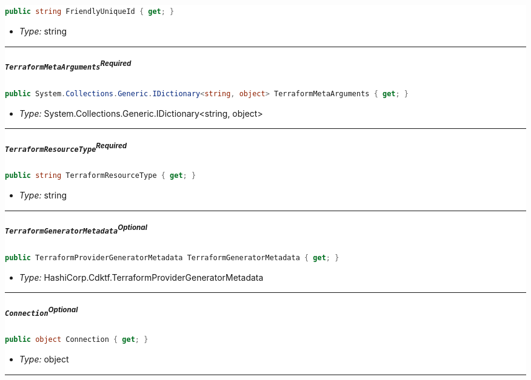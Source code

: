 ```csharp
public string FriendlyUniqueId { get; }
```

- *Type:* string

---

##### `TerraformMetaArguments`<sup>Required</sup> <a name="TerraformMetaArguments" id="rhizo-co-terraform-provider-oci.dataSafeCalculateAuditVolumeCollected.DataSafeCalculateAuditVolumeCollected.property.terraformMetaArguments"></a>

```csharp
public System.Collections.Generic.IDictionary<string, object> TerraformMetaArguments { get; }
```

- *Type:* System.Collections.Generic.IDictionary<string, object>

---

##### `TerraformResourceType`<sup>Required</sup> <a name="TerraformResourceType" id="rhizo-co-terraform-provider-oci.dataSafeCalculateAuditVolumeCollected.DataSafeCalculateAuditVolumeCollected.property.terraformResourceType"></a>

```csharp
public string TerraformResourceType { get; }
```

- *Type:* string

---

##### `TerraformGeneratorMetadata`<sup>Optional</sup> <a name="TerraformGeneratorMetadata" id="rhizo-co-terraform-provider-oci.dataSafeCalculateAuditVolumeCollected.DataSafeCalculateAuditVolumeCollected.property.terraformGeneratorMetadata"></a>

```csharp
public TerraformProviderGeneratorMetadata TerraformGeneratorMetadata { get; }
```

- *Type:* HashiCorp.Cdktf.TerraformProviderGeneratorMetadata

---

##### `Connection`<sup>Optional</sup> <a name="Connection" id="rhizo-co-terraform-provider-oci.dataSafeCalculateAuditVolumeCollected.DataSafeCalculateAuditVolumeCollected.property.connection"></a>

```csharp
public object Connection { get; }
```

- *Type:* object

---